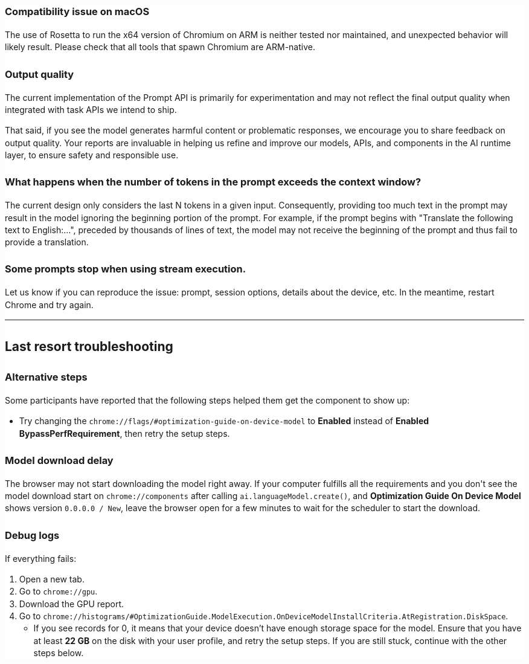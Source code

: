 ### Compatibility issue on macOS

The use of Rosetta to run the x64 version of Chromium on ARM is neither tested nor maintained, and unexpected behavior will likely result. Please check that all tools that spawn Chromium are ARM-native.

### Output quality

The current implementation of the Prompt API is primarily for experimentation and may not reflect the final output quality when integrated with task APIs we intend to ship.

That said, if you see the model generates harmful content or problematic responses, we encourage you to share feedback on output quality. Your reports are invaluable in helping us refine and improve our models, APIs, and components in the AI runtime layer, to ensure safety and responsible use.

### What happens when the number of tokens in the prompt exceeds the context window?

The current design only considers the last N tokens in a given input. Consequently, providing too much text in the prompt may result in the model ignoring the beginning portion of the prompt. For example, if the prompt begins with "Translate the following text to English:...", preceded by thousands of lines of text, the model may not receive the beginning of the prompt and thus fail to provide a translation.

### Some prompts stop when using stream execution.

Let us know if you can reproduce the issue: prompt, session options, details about the device, etc. In the meantime, restart Chrome and try again.

---

## Last resort troubleshooting

### Alternative steps

Some participants have reported that the following steps helped them get the component to show up:

- Try changing the `chrome://flags/#optimization-guide-on-device-model` to **Enabled** instead of **Enabled BypassPerfRequirement**, then retry the setup steps.

### Model download delay

The browser may not start downloading the model right away. If your computer fulfills all the requirements and you don't see the model download start on `chrome://components` after calling `ai.languageModel.create()`, and **Optimization Guide On Device Model** shows version `0.0.0.0 / New`, leave the browser open for a few minutes to wait for the scheduler to start the download.

### Debug logs

If everything fails:

1. Open a new tab.
2. Go to `chrome://gpu`.
3. Download the GPU report.
4. Go to `chrome://histograms/#OptimizationGuide.ModelExecution.OnDeviceModelInstallCriteria.AtRegistration.DiskSpace`.
   - If you see records for 0, it means that your device doesn’t have enough storage space for the model. Ensure that you have at least **22 GB** on the disk with your user profile, and retry the setup steps. If you are still stuck, continue with the other steps below.
